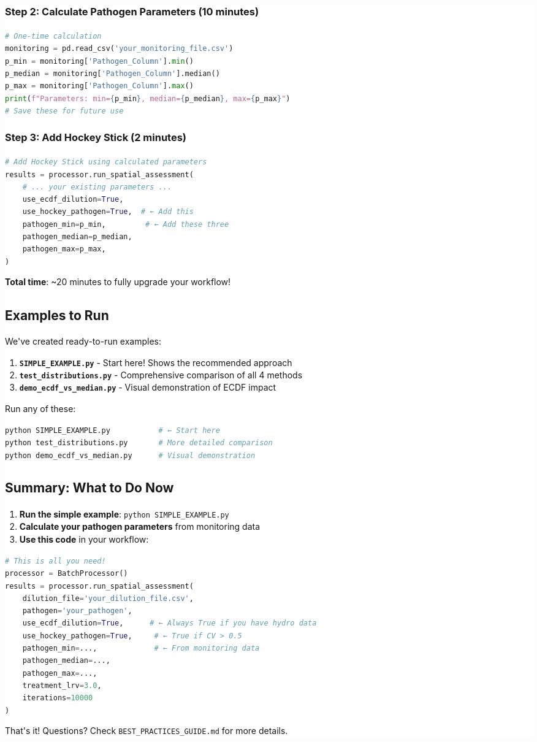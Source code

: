 ### Step 2: Calculate Pathogen Parameters (10 minutes)
```python
# One-time calculation
monitoring = pd.read_csv('your_monitoring_file.csv')
p_min = monitoring['Pathogen_Column'].min()
p_median = monitoring['Pathogen_Column'].median()
p_max = monitoring['Pathogen_Column'].max()
print(f"Parameters: min={p_min}, median={p_median}, max={p_max}")
# Save these for future use
```

### Step 3: Add Hockey Stick (2 minutes)
```python
# Add Hockey Stick using calculated parameters
results = processor.run_spatial_assessment(
    # ... your existing parameters ...
    use_ecdf_dilution=True,
    use_hockey_pathogen=True,  # ← Add this
    pathogen_min=p_min,         # ← Add these three
    pathogen_median=p_median,
    pathogen_max=p_max,
)
```

**Total time**: ~20 minutes to fully upgrade your workflow!

## Examples to Run

We've created ready-to-run examples:

1. **`SIMPLE_EXAMPLE.py`** - Start here! Shows the recommended approach
2. **`test_distributions.py`** - Comprehensive comparison of all 4 methods
3. **`demo_ecdf_vs_median.py`** - Visual demonstration of ECDF impact

Run any of these:
```bash
python SIMPLE_EXAMPLE.py           # ← Start here
python test_distributions.py       # More detailed comparison
python demo_ecdf_vs_median.py      # Visual demonstration
```

## Summary: What to Do Now

1. **Run the simple example**: `python SIMPLE_EXAMPLE.py`
2. **Calculate your pathogen parameters** from monitoring data
3. **Use this code** in your workflow:

```python
# This is all you need!
processor = BatchProcessor()
results = processor.run_spatial_assessment(
    dilution_file='your_dilution_file.csv',
    pathogen='your_pathogen',
    use_ecdf_dilution=True,      # ← Always True if you have hydro data
    use_hockey_pathogen=True,     # ← True if CV > 0.5
    pathogen_min=...,             # ← From monitoring data
    pathogen_median=...,
    pathogen_max=...,
    treatment_lrv=3.0,
    iterations=10000
)
```

That's it! Questions? Check `BEST_PRACTICES_GUIDE.md` for more details.

